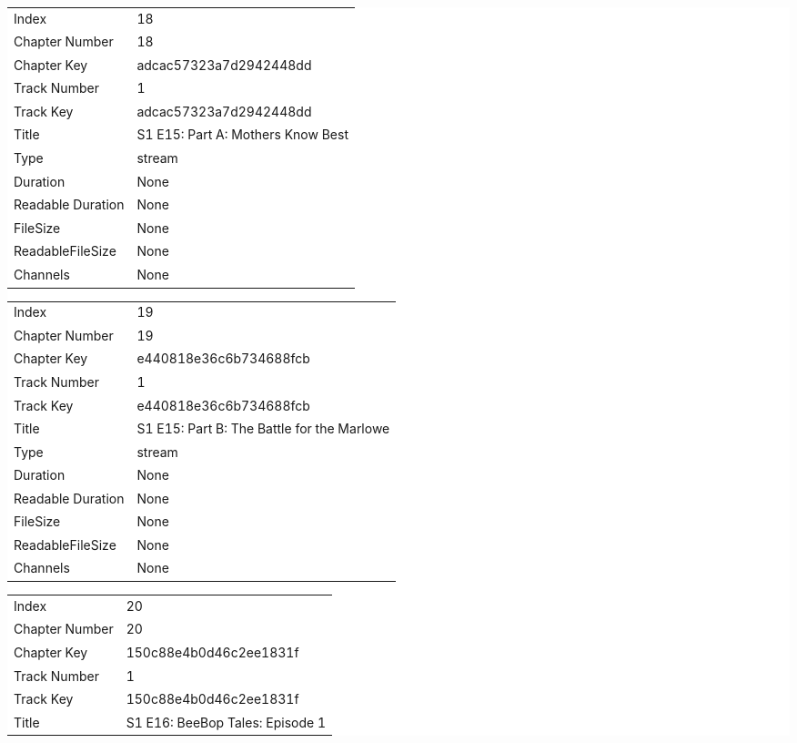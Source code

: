 |  |  |
| - | - |
| Index | 18 |
| Chapter Number | 18 |
| Chapter Key | adcac57323a7d2942448dd |
| Track Number | 1 |
| Track Key | adcac57323a7d2942448dd |
| Title | S1 E15: Part A: Mothers Know Best |
| Type | stream |
| Duration | None |
| Readable Duration | None |
| FileSize | None |
| ReadableFileSize | None |
| Channels | None |

|  |  |
| - | - |
| Index | 19 |
| Chapter Number | 19 |
| Chapter Key | e440818e36c6b734688fcb |
| Track Number | 1 |
| Track Key | e440818e36c6b734688fcb |
| Title | S1 E15: Part B: The Battle for the Marlowe |
| Type | stream |
| Duration | None |
| Readable Duration | None |
| FileSize | None |
| ReadableFileSize | None |
| Channels | None |

|  |  |
| - | - |
| Index | 20 |
| Chapter Number | 20 |
| Chapter Key | 150c88e4b0d46c2ee1831f |
| Track Number | 1 |
| Track Key | 150c88e4b0d46c2ee1831f |
| Title | S1 E16: BeeBop Tales: Episode 1 |